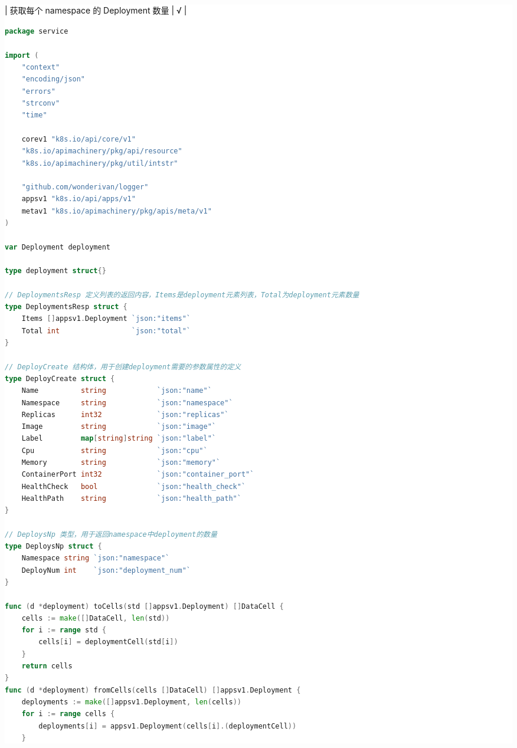 | 获取每个 namespace 的 Deployment 数量 | √        |

```go
package service

import (
	"context"
	"encoding/json"
	"errors"
	"strconv"
	"time"

	corev1 "k8s.io/api/core/v1"
	"k8s.io/apimachinery/pkg/api/resource"
	"k8s.io/apimachinery/pkg/util/intstr"

	"github.com/wonderivan/logger"
	appsv1 "k8s.io/api/apps/v1"
	metav1 "k8s.io/apimachinery/pkg/apis/meta/v1"
)

var Deployment deployment

type deployment struct{}

// DeploymentsResp 定义列表的返回内容，Items是deployment元素列表，Total为deployment元素数量
type DeploymentsResp struct {
	Items []appsv1.Deployment `json:"items"`
	Total int                 `json:"total"`
}

// DeployCreate 结构体，用于创建deployment需要的参数属性的定义
type DeployCreate struct {
	Name          string            `json:"name"`
	Namespace     string            `json:"namespace"`
	Replicas      int32             `json:"replicas"`
	Image         string            `json:"image"`
	Label         map[string]string `json:"label"`
	Cpu           string            `json:"cpu"`
	Memory        string            `json:"memory"`
	ContainerPort int32             `json:"container_port"`
	HealthCheck   bool              `json:"health_check"`
	HealthPath    string            `json:"health_path"`
}

// DeploysNp 类型，用于返回namespace中deployment的数量
type DeploysNp struct {
	Namespace string `json:"namespace"`
	DeployNum int    `json:"deployment_num"`
}

func (d *deployment) toCells(std []appsv1.Deployment) []DataCell {
	cells := make([]DataCell, len(std))
	for i := range std {
		cells[i] = deploymentCell(std[i])
	}
	return cells
}
func (d *deployment) fromCells(cells []DataCell) []appsv1.Deployment {
	deployments := make([]appsv1.Deployment, len(cells))
	for i := range cells {
		deployments[i] = appsv1.Deployment(cells[i].(deploymentCell))
	}
```